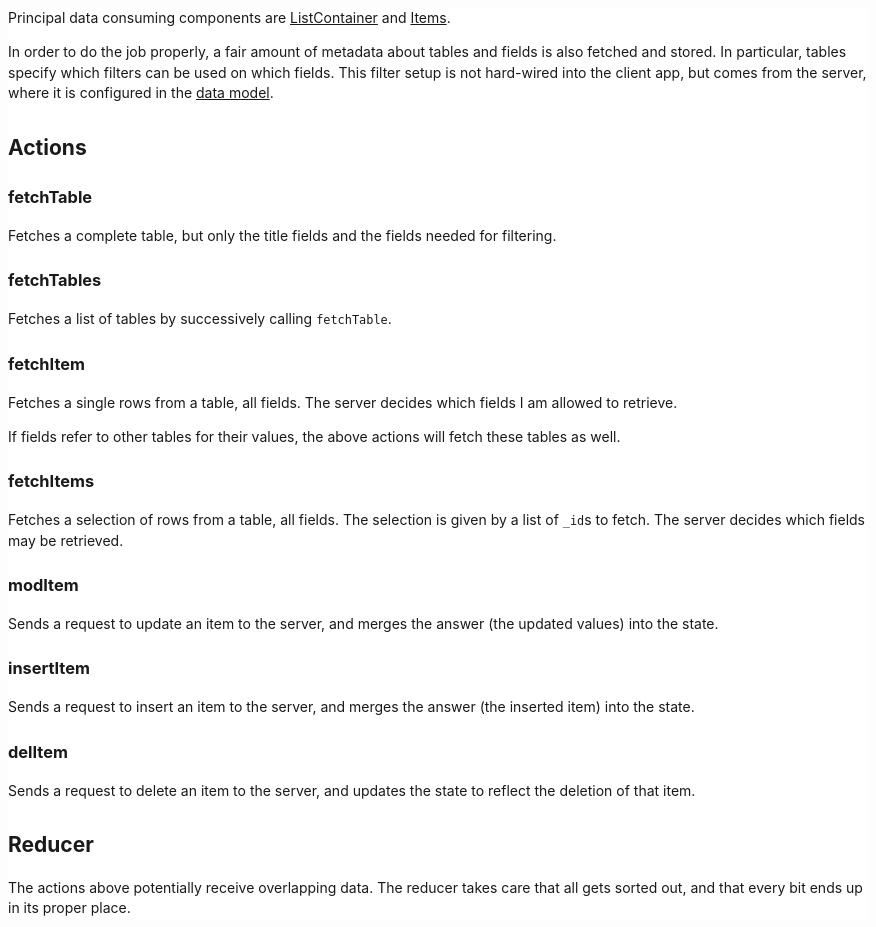 Principal data consuming components are
[ListContainer](Components#listcontainer) and [Items](Components#itemmy).

In order to do the job properly, a fair amount of metadata about tables and
fields is also fetched and stored. In particular, tables specify which filters
can be used on which fields. This filter setup is not hard-wired into the client
app, but comes from the server, where it is configured in the
[data model](Model).

Actions
-------

### fetchTable ###

Fetches a complete table, but only the title fields and the fields needed for
filtering.

### fetchTables ###

Fetches a list of tables by successively calling `fetchTable`.

### fetchItem ###

Fetches a single rows from a table, all fields. The server decides which fields
I am allowed to retrieve.

If fields refer to other tables for their values, the above actions will fetch
these tables as well.

### fetchItems ###

Fetches a selection of rows from a table, all fields. The selection is given by
a list of `_id`s to fetch. The server decides which fields may be retrieved.

### modItem ###

Sends a request to update an item to the server, and merges the answer (the
updated values) into the state.

### insertItem ###

Sends a request to insert an item to the server, and merges the answer (the
inserted item) into the state.

### delItem ###

Sends a request to delete an item to the server, and updates the state to
reflect the deletion of that item.

Reducer
-------

The actions above potentially receive overlapping data. The reducer takes care
that all gets sorted out, and that every bit ends up in its proper place.
